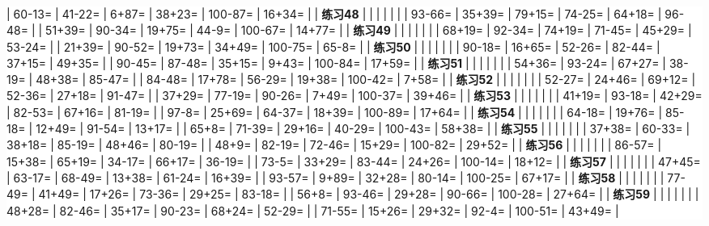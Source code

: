 | 60-13=      | 41-22= | 6+87=  | 38+23= | 100-87= | 16+34=  |
| **练习48**  |        |        |        |         |         |
| 93-66=      | 35+39= | 79+15= | 74-25= | 64+18=  | 96-48=  |
| 51+39=      | 90-34= | 19+75= | 44-9=  | 100-67= | 14+77=  |
| **练习49**  |        |        |        |         |         |
| 68+19=      | 92-34= | 74+19= | 71-45= | 45+29=  | 53-24=  |
| 21+39=      | 90-52= | 19+73= | 34+49= | 100-75= | 65-8=   |
| **练习50**  |        |        |        |         |         |
| 90-18=      | 16+65= | 52-26= | 82-44= | 37+15=  | 49+35=  |
| 90-45=      | 87-48= | 35+15= | 9+43=  | 100-84= | 17+59=  |
| **练习51**  |        |        |        |         |         |
| 54+36=      | 93-24= | 67+27= | 38-19= | 48+38=  | 85-47=  |
| 84-48=      | 17+78= | 56-29= | 19+38= | 100-42= | 7+58=   |
| **练习52**  |        |        |        |         |         |
| 52-27=      | 24+46= | 69+12= | 52-36= | 27+18=  | 91-47=  |
| 37+29=      | 77-19= | 90-26= | 7+49=  | 100-37= | 39+46=  |
| **练习53**  |        |        |        |         |         |
| 41+19=      | 93-18= | 42+29= | 82-53= | 67+16=  | 81-19=  |
| 97-8=       | 25+69= | 64-37= | 18+39= | 100-89= | 17+64=  |
| **练习54**  |        |        |        |         |         |
| 64-18=      | 19+76= | 85-18= | 12+49= | 91-54=  | 13+17=  |
| 65+8=       | 71-39= | 29+16= | 40-29= | 100-43= | 58+38=  |
| **练习55**  |        |        |        |         |         |
| 37+38=      | 60-33= | 38+18= | 85-19= | 48+46=  | 80-19=  |
| 48+9=       | 82-19= | 72-46= | 15+29= | 100-82= | 29+52=  |
| **练习56**  |        |        |        |         |         |
| 86-57=      | 15+38= | 65+19= | 34-17= | 66+17=  | 36-19=  |
| 73-5=       | 33+29= | 83-44= | 24+26= | 100-14= | 18+12=  |
| **练习57**  |        |        |        |         |         |
| 47+45=      | 63-17= | 68-49= | 13+38= | 61-24=  | 16+39=  |
| 93-57=      | 9+89=  | 32+28= | 80-14= | 100-25= | 67+17=  |
| **练习58**  |        |        |        |         |         |
| 77-49=      | 41+49= | 17+26= | 73-36= | 29+25=  | 83-18=  |
| 56+8=       | 93-46= | 29+28= | 90-66= | 100-28= | 27+64=  |
| **练习59**  |        |        |        |         |         |
| 48+28=      | 82-46= | 35+17= | 90-23= | 68+24=  | 52-29=  |
| 71-55=      | 15+26= | 29+32= | 92-4=  | 100-51= | 43+49=  |